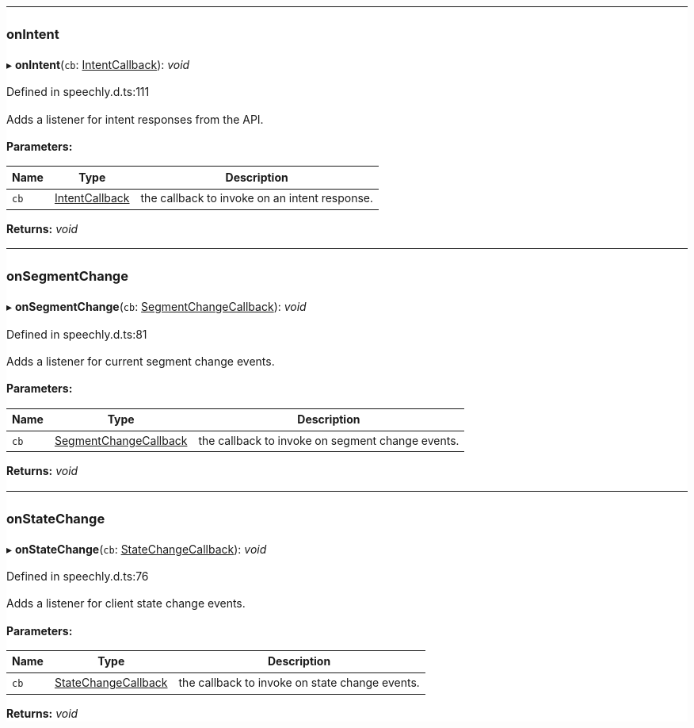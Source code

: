___

###  onIntent

▸ **onIntent**(`cb`: [IntentCallback](../modules/_speechly_d_.md#intentcallback)): *void*

Defined in speechly.d.ts:111

Adds a listener for intent responses from the API.

**Parameters:**

Name | Type | Description |
------ | ------ | ------ |
`cb` | [IntentCallback](../modules/_speechly_d_.md#intentcallback) | the callback to invoke on an intent response.  |

**Returns:** *void*

___

###  onSegmentChange

▸ **onSegmentChange**(`cb`: [SegmentChangeCallback](../modules/_speechly_d_.md#segmentchangecallback)): *void*

Defined in speechly.d.ts:81

Adds a listener for current segment change events.

**Parameters:**

Name | Type | Description |
------ | ------ | ------ |
`cb` | [SegmentChangeCallback](../modules/_speechly_d_.md#segmentchangecallback) | the callback to invoke on segment change events.  |

**Returns:** *void*

___

###  onStateChange

▸ **onStateChange**(`cb`: [StateChangeCallback](../modules/_speechly_d_.md#statechangecallback)): *void*

Defined in speechly.d.ts:76

Adds a listener for client state change events.

**Parameters:**

Name | Type | Description |
------ | ------ | ------ |
`cb` | [StateChangeCallback](../modules/_speechly_d_.md#statechangecallback) | the callback to invoke on state change events.  |

**Returns:** *void*
